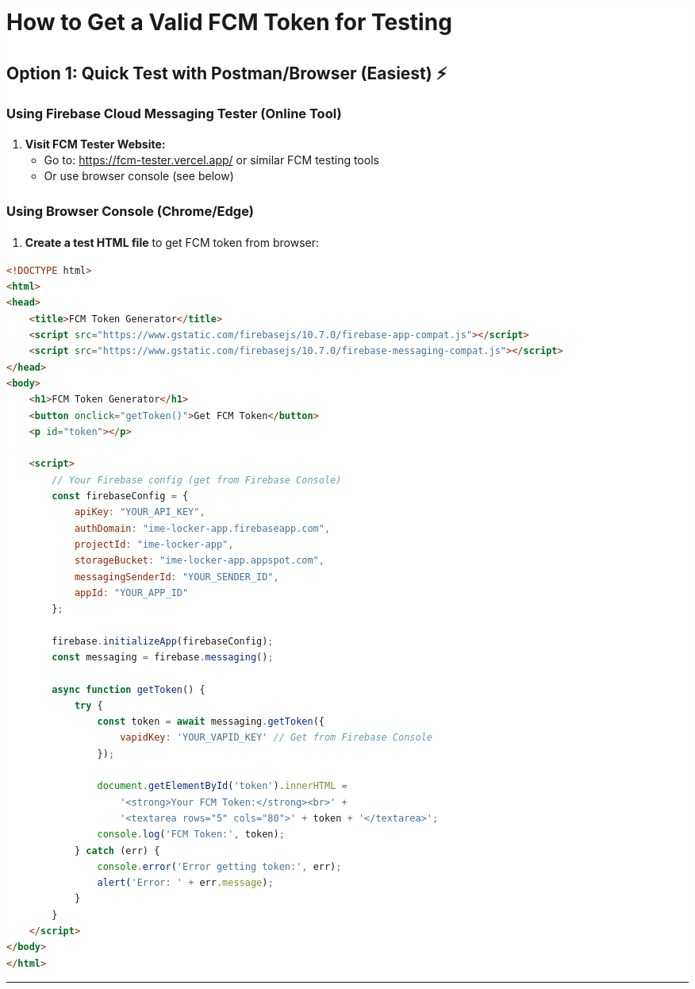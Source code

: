 # How to Get a Valid FCM Token for Testing

## Option 1: Quick Test with Postman/Browser (Easiest) ⚡

### Using Firebase Cloud Messaging Tester (Online Tool)

1. **Visit FCM Tester Website:**
   - Go to: https://fcm-tester.vercel.app/ or similar FCM testing tools
   - Or use browser console (see below)

### Using Browser Console (Chrome/Edge)

1. **Create a test HTML file** to get FCM token from browser:

```html
<!DOCTYPE html>
<html>
<head>
    <title>FCM Token Generator</title>
    <script src="https://www.gstatic.com/firebasejs/10.7.0/firebase-app-compat.js"></script>
    <script src="https://www.gstatic.com/firebasejs/10.7.0/firebase-messaging-compat.js"></script>
</head>
<body>
    <h1>FCM Token Generator</h1>
    <button onclick="getToken()">Get FCM Token</button>
    <p id="token"></p>

    <script>
        // Your Firebase config (get from Firebase Console)
        const firebaseConfig = {
            apiKey: "YOUR_API_KEY",
            authDomain: "ime-locker-app.firebaseapp.com",
            projectId: "ime-locker-app",
            storageBucket: "ime-locker-app.appspot.com",
            messagingSenderId: "YOUR_SENDER_ID",
            appId: "YOUR_APP_ID"
        };

        firebase.initializeApp(firebaseConfig);
        const messaging = firebase.messaging();

        async function getToken() {
            try {
                const token = await messaging.getToken({
                    vapidKey: 'YOUR_VAPID_KEY' // Get from Firebase Console
                });
                
                document.getElementById('token').innerHTML = 
                    '<strong>Your FCM Token:</strong><br>' + 
                    '<textarea rows="5" cols="80">' + token + '</textarea>';
                console.log('FCM Token:', token);
            } catch (err) {
                console.error('Error getting token:', err);
                alert('Error: ' + err.message);
            }
        }
    </script>
</body>
</html>
```

---